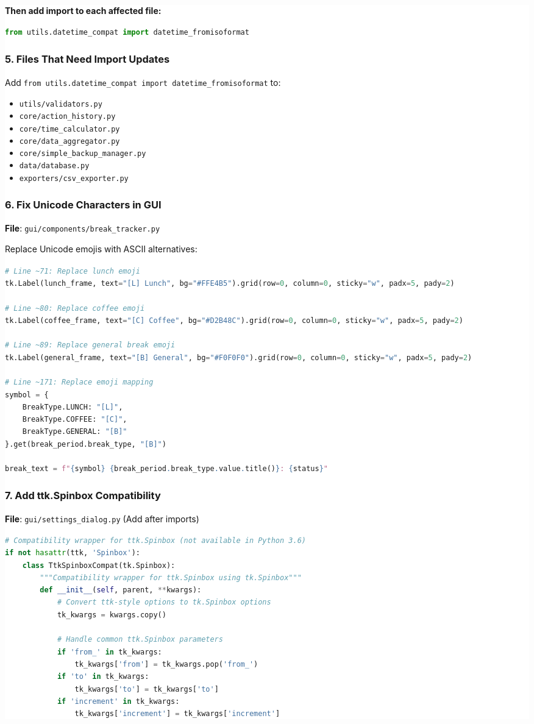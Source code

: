 **Then add import to each affected file:**

```python
from utils.datetime_compat import datetime_fromisoformat
```

### 5. Files That Need Import Updates

Add `from utils.datetime_compat import datetime_fromisoformat` to:

- `utils/validators.py`
- `core/action_history.py`
- `core/time_calculator.py`
- `core/data_aggregator.py`
- `core/simple_backup_manager.py`
- `data/database.py`
- `exporters/csv_exporter.py`

### 6. Fix Unicode Characters in GUI

**File**: `gui/components/break_tracker.py`

Replace Unicode emojis with ASCII alternatives:

```python
# Line ~71: Replace lunch emoji
tk.Label(lunch_frame, text="[L] Lunch", bg="#FFE4B5").grid(row=0, column=0, sticky="w", padx=5, pady=2)

# Line ~80: Replace coffee emoji
tk.Label(coffee_frame, text="[C] Coffee", bg="#D2B48C").grid(row=0, column=0, sticky="w", padx=5, pady=2)

# Line ~89: Replace general break emoji
tk.Label(general_frame, text="[B] General", bg="#F0F0F0").grid(row=0, column=0, sticky="w", padx=5, pady=2)

# Line ~171: Replace emoji mapping
symbol = {
    BreakType.LUNCH: "[L]",
    BreakType.COFFEE: "[C]",
    BreakType.GENERAL: "[B]"
}.get(break_period.break_type, "[B]")

break_text = f"{symbol} {break_period.break_type.value.title()}: {status}"
```

### 7. Add ttk.Spinbox Compatibility

**File**: `gui/settings_dialog.py` (Add after imports)

```python
# Compatibility wrapper for ttk.Spinbox (not available in Python 3.6)
if not hasattr(ttk, 'Spinbox'):
    class TtkSpinboxCompat(tk.Spinbox):
        """Compatibility wrapper for ttk.Spinbox using tk.Spinbox"""
        def __init__(self, parent, **kwargs):
            # Convert ttk-style options to tk.Spinbox options
            tk_kwargs = kwargs.copy()

            # Handle common ttk.Spinbox parameters
            if 'from_' in tk_kwargs:
                tk_kwargs['from'] = tk_kwargs.pop('from_')
            if 'to' in tk_kwargs:
                tk_kwargs['to'] = tk_kwargs['to']
            if 'increment' in tk_kwargs:
                tk_kwargs['increment'] = tk_kwargs['increment']
```